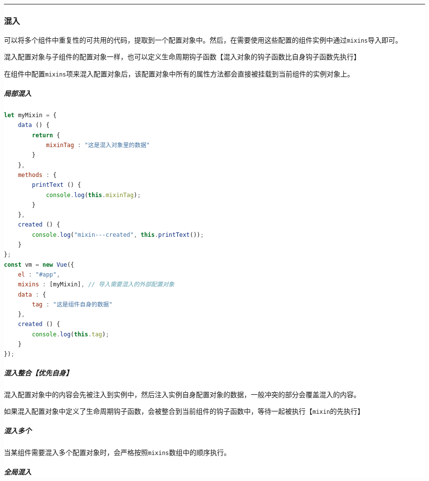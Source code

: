 <hr>

### 混入

可以将多个组件中重复性的可共用的代码，提取到一个配置对象中。然后，在需要使用这些配置的组件实例中通过`mixins`导入即可。

混入配置对象与子组件的配置对象一样，也可以定义生命周期钩子函数【混入对象的钩子函数比自身钩子函数先执行】

在组件中配置`mixins`项来混入配置对象后，该配置对象中所有的属性方法都会直接被挂载到当前组件的实例对象上。



##### 局部混入

```js
let myMixin = {
    data () {
        return {
            mixinTag : "这是混入对象里的数据"
        }
    },
    methods : {
    	printText () {
            console.log(this.mixinTag);
        }  
    },
    created () {
        console.log("mixin---created", this.printText());
    }
};
const vm = new Vue({
    el : "#app",
    mixins : [myMixin], // 导入需要混入的外部配置对象
    data : {
        tag : "这是组件自身的数据"
    },
    created () {
        console.log(this.tag);
    }
});
```



##### 混入整合【优先自身】

混入配置对象中的内容会先被注入到实例中，然后注入实例自身配置对象的数据，一般冲突的部分会覆盖混入的内容。

如果混入配置对象中定义了生命周期钩子函数，会被整合到当前组件的钩子函数中，等待一起被执行【`mixin`的先执行】



##### 混入多个

当某组件需要混入多个配置对象时，会严格按照`mixins`数组中的顺序执行。



##### 全局混入
